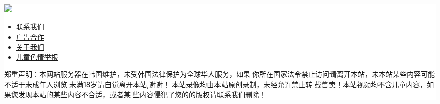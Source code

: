 [![](//sstatic1.histats.com/0.gif?4295118&101)](/)

* [联系我们](/ads)
* [广告合作](/ads)
* [关于我们](/about)
* [儿童色情举报](/content/child-jubao)

郑重声明：本网站服务器在韩国维护，未受韩国法律保护为全球华人服务，如果 你所在国家法令禁止访问请离开本站，未本站某些内容可能不适于未成年人浏览 未满18岁请自觉离开本站,谢谢！ 本站录像均由本站原创录制，未经允许禁止转 载售卖！本站视频均不含儿童内容，如果您发现本站的某些内容不合适，或者某 些内容侵犯了您的的版权请联系我们删除！

   